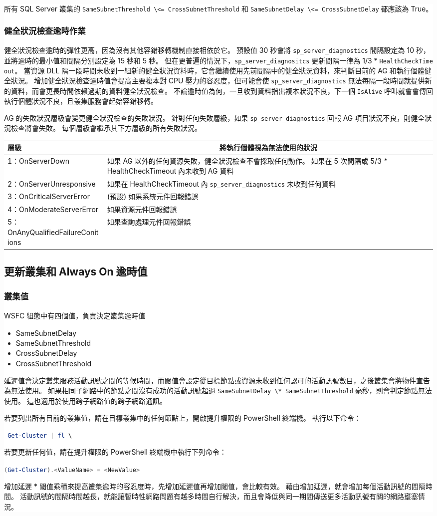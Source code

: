 所有 SQL Server 叢集的 `SameSubnetThreshold \<= CrossSubnetThreshold` 和 `SameSubnetDelay \<= CrossSubnetDelay` 都應該為 True。 

### <a name="health-check-timeout-operation"></a>健全狀況檢查逾時作業 

健全狀況檢查逾時的彈性更高，因為沒有其他容錯移轉機制直接相依於它。 預設值 30 秒會將 `sp_server_diagnostics` 間隔設定為 10 秒，並將逾時的最小值和間隔分別設定為 15 秒和 5 秒。 但在更普遍的情況下，`sp_server_diagnositcs` 更新間隔一律為 1/3 \* `HealthCheckTimeout`。 當資源 DLL 隔一段時間未收到一組新的健全狀況資料時，它會繼續使用先前間隔中的健全狀況資料，來判斷目前的 AG 和執行個體健全狀況。 增加健全狀況檢查逾時值會提高主要複本對 CPU 壓力的容忍度，但可能會使 `sp_server_diagnostics` 無法每隔一段時間就提供新的資料，而會更長時間依賴過期的資料健全狀況檢查。 不論逾時值為何，一旦收到資料指出複本狀況不良，下一個 `IsAlive` 呼叫就會會傳回執行個體狀況不良，且叢集服務會起始容錯移轉。 

AG 的失敗狀況層級會變更健全狀況檢查的失敗狀況。 針對任何失敗層級，如果 `sp_server_diagnostics` 回報 AG 項目狀況不良，則健全狀況檢查將會失敗。 每個層級會繼承其下方層級的所有失敗狀況。 


| 層級 | 將執行個體視為無法使用的狀況
|:---|---
| 1：OnServerDown | 如果 AG 以外的任何資源失敗，健全狀況檢查不會採取任何動作。 如果在 5 次間隔或 5/3 \* HealthCheckTimeout 內未收到 AG 資料
| 2：OnServerUnresponsive | 如果在 HealthCheckTimeout 內 `sp_server_diagnostics` 未收到任何資料
| 3：OnCriticalServerError | (預設) 如果系統元件回報錯誤
| 4：OnModerateServerError | 如果資源元件回報錯誤 
| 5：OnAnyQualifiedFailureConitions |  如果查詢處理元件回報錯誤

## <a name="updating-cluster-and-always-on-timeout-values"></a>更新叢集和 Always On 逾時值 

### <a name="cluster-values"></a>叢集值 

WSFC 組態中有四個值，負責決定叢集逾時值 

  - SameSubnetDelay 
  - SameSubnetThreshold 
  - CrossSubnetDelay 
  - CrossSubnetThreshold 

延遲值會決定叢集服務活動訊號之間的等候時間，而閾值會設定從目標節點或資源未收到任何認可的活動訊號數目，之後叢集會將物件宣告為無法使用。 如果相同子網路中的節點之間沒有成功的活動訊號超過 `SameSubnetDelay \* SameSubnetThreshold` 毫秒，則會判定節點無法使用。 這也適用於使用跨子網路值的跨子網路通訊。 

若要列出所有目前的叢集值，請在目標叢集中的任何節點上，開啟提升權限的 PowerShell 終端機。 執行以下命令：

```PowerShell
 Get-Cluster | fl \
``` 

若要更新任何值，請在提升權限的 PowerShell 終端機中執行下列命令：

```PowerShell
(Get-Cluster).<ValueName> = <NewValue>
```

增加延遲 \* 閾值乘積來提高叢集逾時的容忍度時，先增加延遲值再增加閾值，會比較有效。 藉由增加延遲，就會增加每個活動訊號的間隔時間。 活動訊號的間隔時間越長，就能讓暫時性網路問題有越多時間自行解決，而且會降低與同一期間傳送更多活動訊號有關的網路壅塞情況。 
